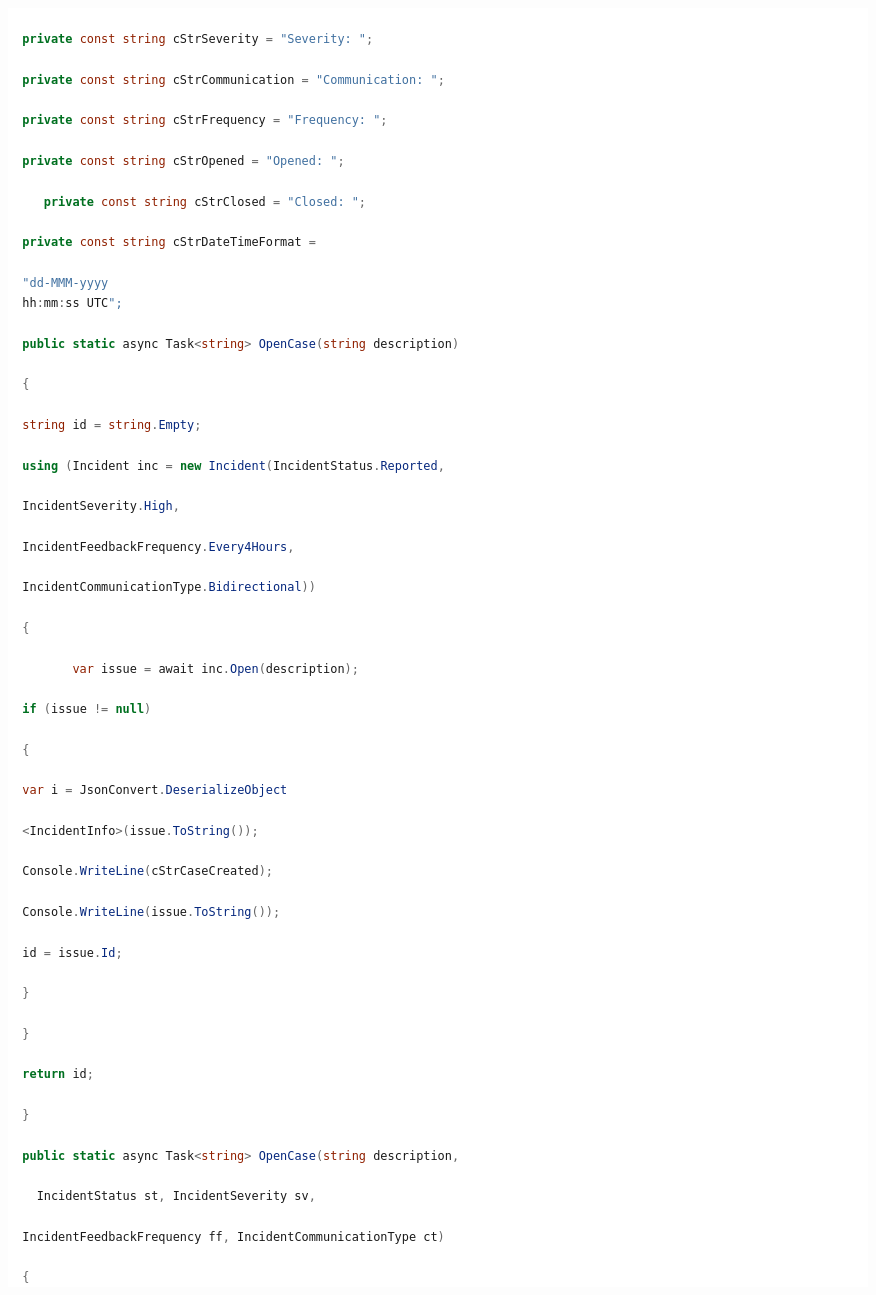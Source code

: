 ```cs

  private const string cStrSeverity = "Severity: ";

  private const string cStrCommunication = "Communication: ";

  private const string cStrFrequency = "Frequency: ";

  private const string cStrOpened = "Opened: ";

     private const string cStrClosed = "Closed: ";

  private const string cStrDateTimeFormat = 

  "dd-MMM-yyyy
  hh:mm:ss UTC";

  public static async Task<string> OpenCase(string description)

  {

  string id = string.Empty;

  using (Incident inc = new Incident(IncidentStatus.Reported,

  IncidentSeverity.High,

  IncidentFeedbackFrequency.Every4Hours,

  IncidentCommunicationType.Bidirectional))

  {

         var issue = await inc.Open(description);

  if (issue != null)

  {

  var i = JsonConvert.DeserializeObject

  <IncidentInfo>(issue.ToString());

  Console.WriteLine(cStrCaseCreated);

  Console.WriteLine(issue.ToString());

  id = issue.Id;

  }

  }

  return id;

  }

  public static async Task<string> OpenCase(string description, 

    IncidentStatus st, IncidentSeverity sv, 

  IncidentFeedbackFrequency ff, IncidentCommunicationType ct)

  {
```